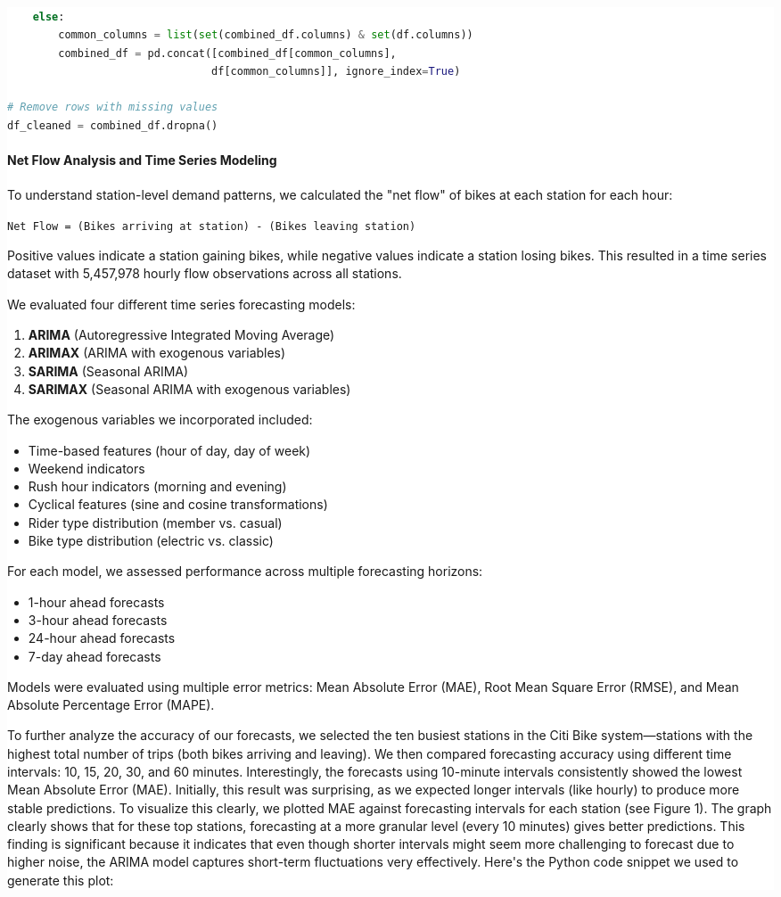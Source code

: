 ```python
    else:
        common_columns = list(set(combined_df.columns) & set(df.columns))
        combined_df = pd.concat([combined_df[common_columns], 
                                df[common_columns]], ignore_index=True)

# Remove rows with missing values
df_cleaned = combined_df.dropna()
```

#### Net Flow Analysis and Time Series Modeling

To understand station-level demand patterns, we calculated the "net flow" of bikes at each station for each hour:

```
Net Flow = (Bikes arriving at station) - (Bikes leaving station)
```

Positive values indicate a station gaining bikes, while negative values indicate a station losing bikes. This resulted in a time series dataset with 5,457,978 hourly flow observations across all stations.

We evaluated four different time series forecasting models:

1. **ARIMA** (Autoregressive Integrated Moving Average)
2. **ARIMAX** (ARIMA with exogenous variables)
3. **SARIMA** (Seasonal ARIMA)
4. **SARIMAX** (Seasonal ARIMA with exogenous variables)

The exogenous variables we incorporated included:
- Time-based features (hour of day, day of week)
- Weekend indicators
- Rush hour indicators (morning and evening)
- Cyclical features (sine and cosine transformations)
- Rider type distribution (member vs. casual)
- Bike type distribution (electric vs. classic)

For each model, we assessed performance across multiple forecasting horizons:
- 1-hour ahead forecasts
- 3-hour ahead forecasts
- 24-hour ahead forecasts
- 7-day ahead forecasts

Models were evaluated using multiple error metrics: Mean Absolute Error (MAE), Root Mean Square Error (RMSE), and Mean Absolute Percentage Error (MAPE).

To further analyze the accuracy of our forecasts, we selected the ten busiest stations in the Citi Bike system—stations with the highest total number of trips (both bikes arriving and leaving). We then compared forecasting accuracy using different time intervals: 10, 15, 20, 30, and 60 minutes. Interestingly, the forecasts using 10-minute intervals consistently showed the lowest Mean Absolute Error (MAE). Initially, this result was surprising, as we expected longer intervals (like hourly) to produce more stable predictions. To visualize this clearly, we plotted MAE against forecasting intervals for each station (see Figure 1). The graph clearly shows that for these top stations, forecasting at a more granular level (every 10 minutes) gives better predictions. This finding is significant because it indicates that even though shorter intervals might seem more challenging to forecast due to higher noise, the ARIMA model captures short-term fluctuations very effectively. Here's the Python code snippet we used to generate this plot:
